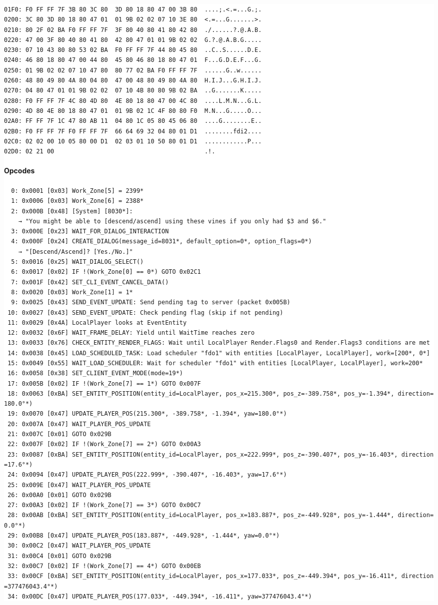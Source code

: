 ```
01F0: F0 FF FF 7F 3B 80 3C 80  3D 80 18 80 47 00 3B 80  ....;.<.=...G.;.
0200: 3C 80 3D 80 18 80 47 01  01 9B 02 02 07 10 3E 80  <.=...G.......>.
0210: 80 2F 02 BA F0 FF FF 7F  3F 80 40 80 41 80 42 80  ./......?.@.A.B.
0220: 47 00 3F 80 40 80 41 80  42 80 47 01 01 9B 02 02  G.?.@.A.B.G.....
0230: 07 10 43 80 80 53 02 BA  F0 FF FF 7F 44 80 45 80  ..C..S......D.E.
0240: 46 80 18 80 47 00 44 80  45 80 46 80 18 80 47 01  F...G.D.E.F...G.
0250: 01 9B 02 02 07 10 47 80  80 77 02 BA F0 FF FF 7F  ......G..w......
0260: 48 80 49 80 4A 80 04 80  47 00 48 80 49 80 4A 80  H.I.J...G.H.I.J.
0270: 04 80 47 01 01 9B 02 02  07 10 4B 80 80 9B 02 BA  ..G.......K.....
0280: F0 FF FF 7F 4C 80 4D 80  4E 80 18 80 47 00 4C 80  ....L.M.N...G.L.
0290: 4D 80 4E 80 18 80 47 01  01 9B 02 1C 4F 80 80 F0  M.N...G.....O...
02A0: FF FF 7F 1C 47 80 AB 11  04 80 1C 05 80 45 06 80  ....G........E..
02B0: F0 FF FF 7F F0 FF FF 7F  66 64 69 32 04 80 01 D1  ........fdi2....
02C0: 02 02 00 10 05 80 00 D1  02 03 01 10 50 80 01 D1  ............P...
02D0: 02 21 00                                          .!.             
```

#### Opcodes

```
  0: 0x0001 [0x03] Work_Zone[5] = 2399*
  1: 0x0006 [0x03] Work_Zone[6] = 2388*
  2: 0x000B [0x48] [System] [8030*]:
    → "You might be able to [descend/ascend] using these vines if you only had $3 and $6."
  3: 0x000E [0x23] WAIT_FOR_DIALOG_INTERACTION
  4: 0x000F [0x24] CREATE_DIALOG(message_id=8031*, default_option=0*, option_flags=0*)
    → "[Descend/Ascend]? [Yes./No.]"
  5: 0x0016 [0x25] WAIT_DIALOG_SELECT()
  6: 0x0017 [0x02] IF !(Work_Zone[0] == 0*) GOTO 0x02C1
  7: 0x001F [0x42] SET_CLI_EVENT_CANCEL_DATA()
  8: 0x0020 [0x03] Work_Zone[1] = 1*
  9: 0x0025 [0x43] SEND_EVENT_UPDATE: Send pending tag to server (packet 0x005B)
 10: 0x0027 [0x43] SEND_EVENT_UPDATE: Check pending flag (skip if not pending)
 11: 0x0029 [0x4A] LocalPlayer looks at EventEntity
 12: 0x0032 [0x6F] WAIT_FRAME_DELAY: Yield until WaitTime reaches zero
 13: 0x0033 [0x76] CHECK_ENTITY_RENDER_FLAGS: Wait until LocalPlayer Render.Flags0 and Render.Flags3 conditions are met
 14: 0x0038 [0x45] LOAD_SCHEDULED_TASK: Load scheduler "fdo1" with entities [LocalPlayer, LocalPlayer], work=[200*, 0*]
 15: 0x0049 [0x55] WAIT_LOAD_SCHEDULER: Wait for scheduler "fdo1" with entities [LocalPlayer, LocalPlayer], work=200*
 16: 0x0058 [0x38] SET_CLIENT_EVENT_MODE(mode=19*)
 17: 0x005B [0x02] IF !(Work_Zone[7] == 1*) GOTO 0x007F
 18: 0x0063 [0xBA] SET_ENTITY_POSITION(entity_id=LocalPlayer, pos_x=215.300*, pos_z=-389.758*, pos_y=-1.394*, direction=180.0°*)
 19: 0x0070 [0x47] UPDATE_PLAYER_POS(215.300*, -389.758*, -1.394*, yaw=180.0°*)
 20: 0x007A [0x47] WAIT_PLAYER_POS_UPDATE
 21: 0x007C [0x01] GOTO 0x029B
 22: 0x007F [0x02] IF !(Work_Zone[7] == 2*) GOTO 0x00A3
 23: 0x0087 [0xBA] SET_ENTITY_POSITION(entity_id=LocalPlayer, pos_x=222.999*, pos_z=-390.407*, pos_y=-16.403*, direction=17.6°*)
 24: 0x0094 [0x47] UPDATE_PLAYER_POS(222.999*, -390.407*, -16.403*, yaw=17.6°*)
 25: 0x009E [0x47] WAIT_PLAYER_POS_UPDATE
 26: 0x00A0 [0x01] GOTO 0x029B
 27: 0x00A3 [0x02] IF !(Work_Zone[7] == 3*) GOTO 0x00C7
 28: 0x00AB [0xBA] SET_ENTITY_POSITION(entity_id=LocalPlayer, pos_x=183.887*, pos_z=-449.928*, pos_y=-1.444*, direction=0.0°*)
 29: 0x00B8 [0x47] UPDATE_PLAYER_POS(183.887*, -449.928*, -1.444*, yaw=0.0°*)
 30: 0x00C2 [0x47] WAIT_PLAYER_POS_UPDATE
 31: 0x00C4 [0x01] GOTO 0x029B
 32: 0x00C7 [0x02] IF !(Work_Zone[7] == 4*) GOTO 0x00EB
 33: 0x00CF [0xBA] SET_ENTITY_POSITION(entity_id=LocalPlayer, pos_x=177.033*, pos_z=-449.394*, pos_y=-16.411*, direction=377476043.4°*)
 34: 0x00DC [0x47] UPDATE_PLAYER_POS(177.033*, -449.394*, -16.411*, yaw=377476043.4°*)
```
